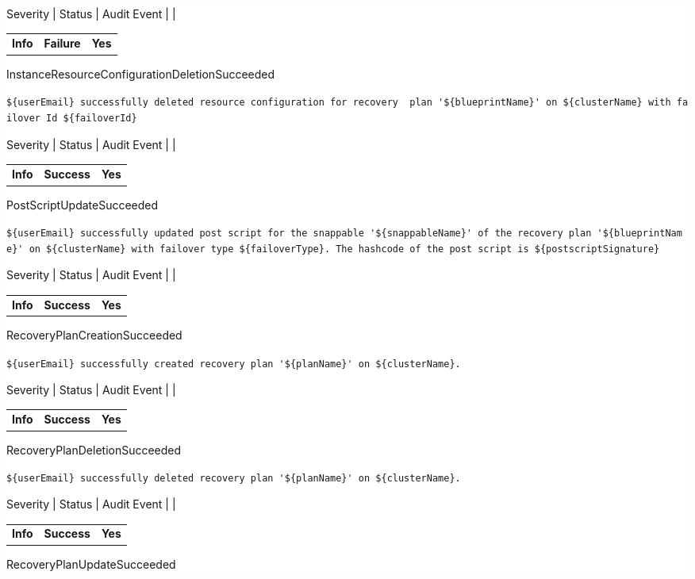 Severity | Status | Audit Event | |

|          |             |         |
| -------- | ----------- | ------- |
| **Info** | **Failure** | **Yes** |

InstanceResourceConfigurationDeletionSucceeded

```text
${userEmail} successfully deleted resource configuration for recovery  plan '${blueprintName}' on ${clusterName} with failover Id ${failoverId}
```

Severity | Status | Audit Event | |

|          |             |         |
| -------- | ----------- | ------- |
| **Info** | **Success** | **Yes** |

PostScriptUpdateSucceeded

```text
${userEmail} successfully updated post script for the snappable '${snappableName}' of the recovery plan '${blueprintName}' on ${clusterName} with failover type ${failoverType}. The hashcode of the post script is ${postscriptSignature}
```

Severity | Status | Audit Event | |

|          |             |         |
| -------- | ----------- | ------- |
| **Info** | **Success** | **Yes** |

RecoveryPlanCreationSucceeded

```text
${userEmail} successfully created recovery plan '${planName}' on ${clusterName}.
```

Severity | Status | Audit Event | |

|          |             |         |
| -------- | ----------- | ------- |
| **Info** | **Success** | **Yes** |

RecoveryPlanDeletionSucceeded

```text
${userEmail} successfully deleted recovery plan '${planName}' on ${clusterName}.
```

Severity | Status | Audit Event | |

|          |             |         |
| -------- | ----------- | ------- |
| **Info** | **Success** | **Yes** |

RecoveryPlanUpdateSucceeded
